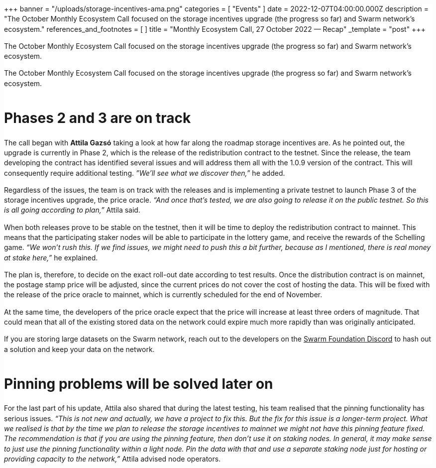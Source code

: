 +++
banner = "/uploads/storage-incentives-ama.png"
categories = [ "Events" ]
date = 2022-12-07T04:00:00.000Z
description = "The October Monthly Ecosystem Call focused on the storage incentives upgrade (the progress so far) and Swarm network’s ecosystem."
references_and_footnotes = [ ]
title = "Monthly Ecosystem Call, 27 October 2022 — Recap"
_template = "post"
+++

The October Monthly Ecosystem Call focused on the storage incentives upgrade (the progress so far) and Swarm network’s ecosystem.

The October Monthly Ecosystem Call focused on the storage incentives upgrade (the progress so far) and Swarm network’s ecosystem.

# Phases 2 and 3 are on track

The call began with **Attila Gazsó** taking a look at how far along the roadmap storage incentives are. As he pointed out, the upgrade is currently in Phase 2, which is the release of the redistribution contract to the testnet. Since the release, the team developing the contract has identified several issues and will address them all with the 1.0.9 version of the contract. This will consequently require additional testing. _”We’ll see what we discover then,”_ he added.

Regardless of the issues, the team is on track with the releases and is implementing a private testnet to launch Phase 3 of the storage incentives upgrade, the price oracle. _“And once that’s tested, we are also going to release it on the public testnet. So this is all going according to plan,”_ Attila said.

When both releases prove to be stable on the testnet, then it will be time to deploy the redistribution contract to mainnet. This means that the participating staker nodes will be able to participate in the lottery game, and receive the rewards of the Schelling game. _“We won’t rush this. If we find issues, we might need to push this a bit further, because as I mentioned, there is real money at stake here,”_ he explained.

The plan is, therefore, to decide on the exact roll-out date according to test results. Once the distribution contract is on mainnet, the postage stamp price will be adjusted, since the current prices do not cover the cost of hosting the data. This will be fixed with the release of the price oracle to mainnet, which is currently scheduled for the end of November.

At the same time, the developers of the price oracle expect that the price will increase at least three orders of magnitude. That could mean that all of the existing stored data on the network could expire much more rapidly than was originally anticipated.

If you are storing large datasets on the Swarm network, reach out to the developers on the [Swarm Foundation Discord](https://discord.com/channels/799027393297514537/966664551628161064) to hash out a solution and keep your data on the network.

# Pinning problems will be solved later on

For the last part of his update, Attila also shared that during the latest testing, his team realised that the pinning functionality has serious issues. _“This is not new and actually, we have a project to fix this. But the fix for this issue is a longer-term project. What we realised is that by the time we plan to release the storage incentives to mainnet we might not have this pinning feature fixed. The recommendation is that if you are using the pinning feature, then don’t use it on staking nodes. In general, it may make sense to just use the pinning functionality within a light node. Pin the data with that and use a separate staking node just for hosting or providing capacity to the network,”_ Attila advised node operators.
